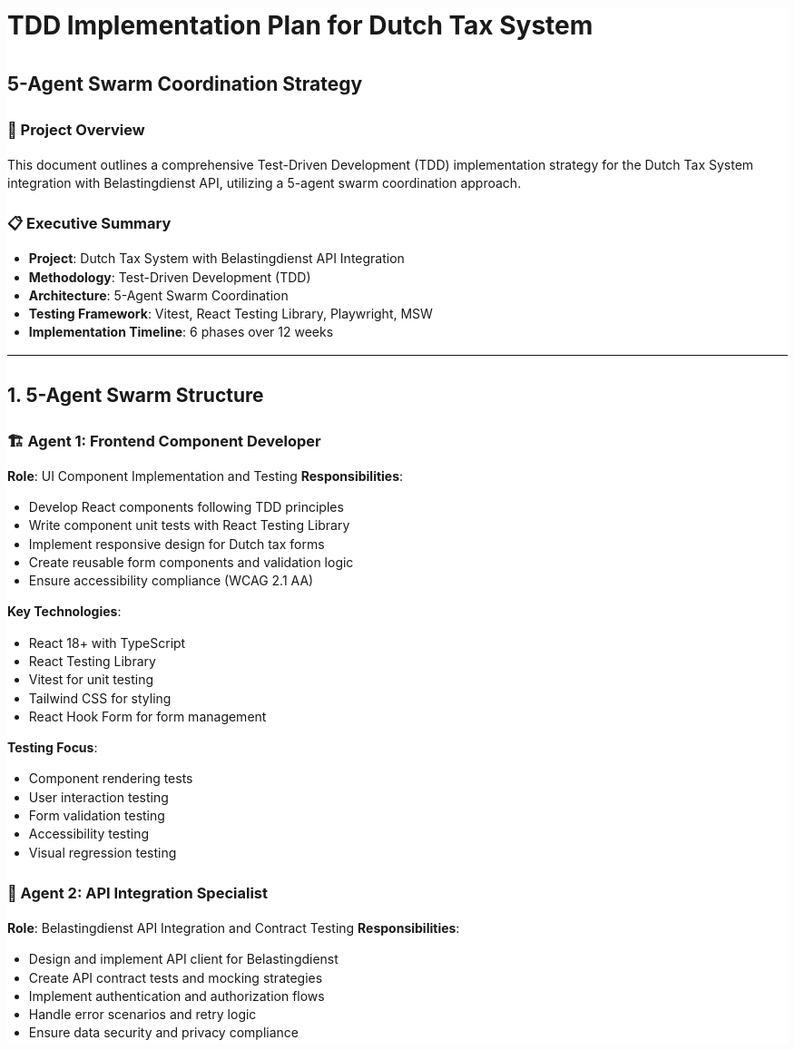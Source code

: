 # TDD Implementation Plan for Dutch Tax System
## 5-Agent Swarm Coordination Strategy

### 🎯 Project Overview
This document outlines a comprehensive Test-Driven Development (TDD) implementation strategy for the Dutch Tax System integration with Belastingdienst API, utilizing a 5-agent swarm coordination approach.

### 📋 Executive Summary
- **Project**: Dutch Tax System with Belastingdienst API Integration
- **Methodology**: Test-Driven Development (TDD)
- **Architecture**: 5-Agent Swarm Coordination
- **Testing Framework**: Vitest, React Testing Library, Playwright, MSW
- **Implementation Timeline**: 6 phases over 12 weeks

---

## 1. 5-Agent Swarm Structure

### 🏗️ Agent 1: Frontend Component Developer
**Role**: UI Component Implementation and Testing
**Responsibilities**:
- Develop React components following TDD principles
- Write component unit tests with React Testing Library
- Implement responsive design for Dutch tax forms
- Create reusable form components and validation logic
- Ensure accessibility compliance (WCAG 2.1 AA)

**Key Technologies**:
- React 18+ with TypeScript
- React Testing Library
- Vitest for unit testing
- Tailwind CSS for styling
- React Hook Form for form management

**Testing Focus**:
- Component rendering tests
- User interaction testing
- Form validation testing
- Accessibility testing
- Visual regression testing

### 🔌 Agent 2: API Integration Specialist
**Role**: Belastingdienst API Integration and Contract Testing
**Responsibilities**:
- Design and implement API client for Belastingdienst
- Create API contract tests and mocking strategies
- Implement authentication and authorization flows
- Handle error scenarios and retry logic
- Ensure data security and privacy compliance
